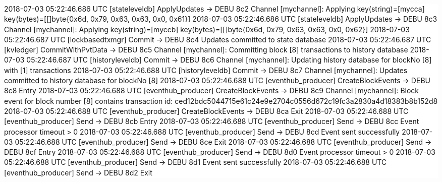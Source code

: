 2018-07-03 05:22:46.686 UTC [stateleveldb] ApplyUpdates -> DEBU 8c2 Channel [mychannel]: Applying key(string)=[mycca] key(bytes)=[[]byte{0x6d, 0x79, 0x63, 0x63, 0x0, 0x61}]
2018-07-03 05:22:46.686 UTC [stateleveldb] ApplyUpdates -> DEBU 8c3 Channel [mychannel]: Applying key(string)=[myccb] key(bytes)=[[]byte{0x6d, 0x79, 0x63, 0x63, 0x0, 0x62}]
2018-07-03 05:22:46.687 UTC [lockbasedtxmgr] Commit -> DEBU 8c4 Updates committed to state database
2018-07-03 05:22:46.687 UTC [kvledger] CommitWithPvtData -> DEBU 8c5 Channel [mychannel]: Committing block [8] transactions to history database
2018-07-03 05:22:46.687 UTC [historyleveldb] Commit -> DEBU 8c6 Channel [mychannel]: Updating history database for blockNo [8] with [1] transactions
2018-07-03 05:22:46.688 UTC [historyleveldb] Commit -> DEBU 8c7 Channel [mychannel]: Updates committed to history database for blockNo [8]
2018-07-03 05:22:46.688 UTC [eventhub_producer] CreateBlockEvents -> DEBU 8c8 Entry
2018-07-03 05:22:46.688 UTC [eventhub_producer] CreateBlockEvents -> DEBU 8c9 Channel [mychannel]: Block event for block number [8] contains transaction id: ced12bdc5044715e61c24e9e2704c0556d672c19fc3a2830a4d18383b8b152d8
2018-07-03 05:22:46.688 UTC [eventhub_producer] CreateBlockEvents -> DEBU 8ca Exit
2018-07-03 05:22:46.688 UTC [eventhub_producer] Send -> DEBU 8cb Entry
2018-07-03 05:22:46.688 UTC [eventhub_producer] Send -> DEBU 8cc Event processor timeout > 0
2018-07-03 05:22:46.688 UTC [eventhub_producer] Send -> DEBU 8cd Event sent successfully
2018-07-03 05:22:46.688 UTC [eventhub_producer] Send -> DEBU 8ce Exit
2018-07-03 05:22:46.688 UTC [eventhub_producer] Send -> DEBU 8cf Entry
2018-07-03 05:22:46.688 UTC [eventhub_producer] Send -> DEBU 8d0 Event processor timeout > 0
2018-07-03 05:22:46.688 UTC [eventhub_producer] Send -> DEBU 8d1 Event sent successfully
2018-07-03 05:22:46.688 UTC [eventhub_producer] Send -> DEBU 8d2 Exit

